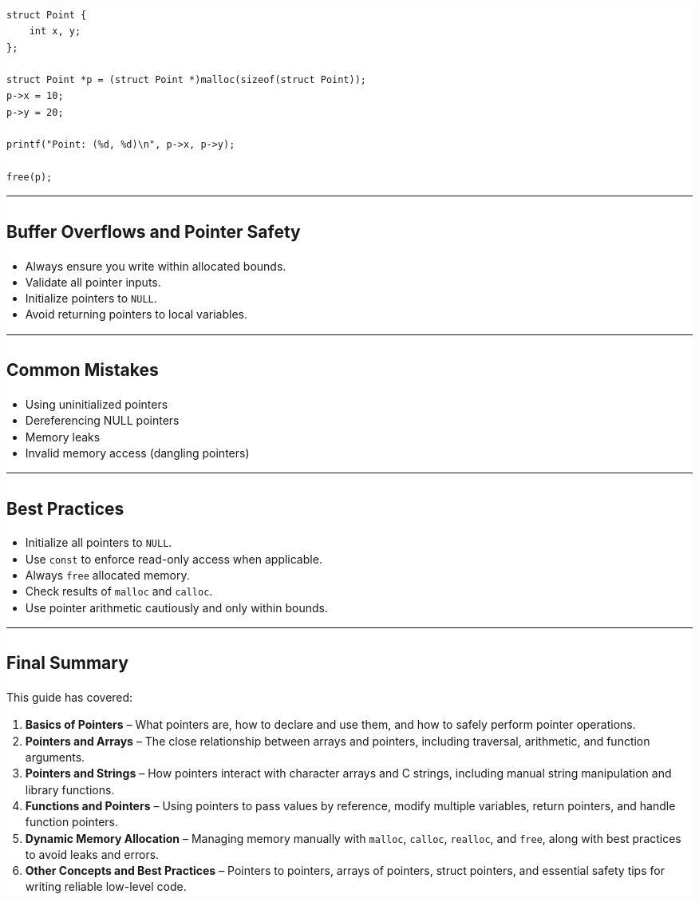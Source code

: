 ```
struct Point {
    int x, y;
};

struct Point *p = (struct Point *)malloc(sizeof(struct Point));
p->x = 10;
p->y = 20;

printf("Point: (%d, %d)\n", p->x, p->y);

free(p);
```

---

## Buffer Overflows and Pointer Safety

- Always ensure you write within allocated bounds.
- Validate all pointer inputs.
- Initialize pointers to `NULL`.
- Avoid returning pointers to local variables.

---

## Common Mistakes

- Using uninitialized pointers
- Dereferencing NULL pointers
- Memory leaks
- Invalid memory access (dangling pointers)

---

## Best Practices

- Initialize all pointers to `NULL`.
- Use `const` to enforce read-only access when applicable.
- Always `free` allocated memory.
- Check results of `malloc` and `calloc`.
- Use pointer arithmetic cautiously and only within bounds.

---

## Final Summary

This guide has covered:
1. **Basics of Pointers** – What pointers are, how to declare and use them, and how to safely perform pointer operations.
2. **Pointers and Arrays** – The close relationship between arrays and pointers, including traversal, arithmetic, and function arguments.
3. **Pointers and Strings** – How pointers interact with character arrays and C strings, including manual string manipulation and library functions.
4. **Functions and Pointers** – Using pointers to pass values by reference, modify multiple variables, return pointers, and handle function pointers.
5. **Dynamic Memory Allocation** – Managing memory manually with `malloc`, `calloc`, `realloc`, and `free`, along with best practices to avoid leaks and errors.
6. **Other Concepts and Best Practices** – Pointers to pointers, arrays of pointers, struct pointers, and essential safety tips for writing reliable low-level code.
